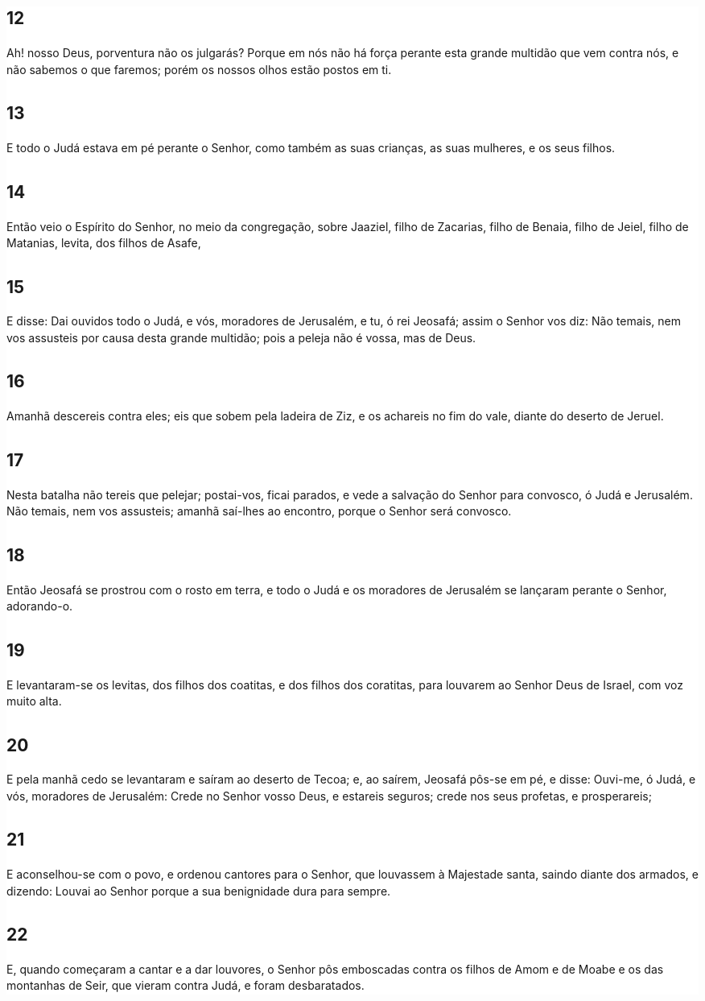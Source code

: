 ## 12
Ah! nosso Deus, porventura não os julgarás? Porque em nós não há força perante esta grande multidão que vem contra nós, e não sabemos o que faremos; porém os nossos olhos estão postos em ti.

## 13
E todo o Judá estava em pé perante o Senhor, como também as suas crianças, as suas mulheres, e os seus filhos.

## 14
Então veio o Espírito do Senhor, no meio da congregação, sobre Jaaziel, filho de Zacarias, filho de Benaia, filho de Jeiel, filho de Matanias, levita, dos filhos de Asafe,

## 15
E disse: Dai ouvidos todo o Judá, e vós, moradores de Jerusalém, e tu, ó rei Jeosafá; assim o Senhor vos diz: Não temais, nem vos assusteis por causa desta grande multidão; pois a peleja não é vossa, mas de Deus.

## 16
Amanhã descereis contra eles; eis que sobem pela ladeira de Ziz, e os achareis no fim do vale, diante do deserto de Jeruel.

## 17
Nesta batalha não tereis que pelejar; postai-vos, ficai parados, e vede a salvação do Senhor para convosco, ó Judá e Jerusalém. Não temais, nem vos assusteis; amanhã saí-lhes ao encontro, porque o Senhor será convosco.

## 18
Então Jeosafá se prostrou com o rosto em terra, e todo o Judá e os moradores de Jerusalém se lançaram perante o Senhor, adorando-o.

## 19
E levantaram-se os levitas, dos filhos dos coatitas, e dos filhos dos coratitas, para louvarem ao Senhor Deus de Israel, com voz muito alta.

## 20
E pela manhã cedo se levantaram e saíram ao deserto de Tecoa; e, ao saírem, Jeosafá pôs-se em pé, e disse: Ouvi-me, ó Judá, e vós, moradores de Jerusalém: Crede no Senhor vosso Deus, e estareis seguros; crede nos seus profetas, e prosperareis;

## 21
E aconselhou-se com o povo, e ordenou cantores para o Senhor, que louvassem à Majestade santa, saindo diante dos armados, e dizendo: Louvai ao Senhor porque a sua benignidade dura para sempre.

## 22
E, quando começaram a cantar e a dar louvores, o Senhor pôs emboscadas contra os filhos de Amom e de Moabe e os das montanhas de Seir, que vieram contra Judá, e foram desbaratados.
